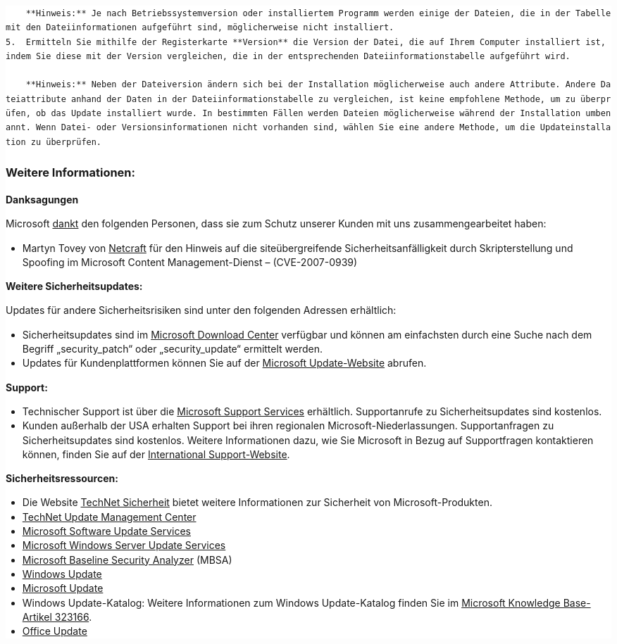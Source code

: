         **Hinweis:** Je nach Betriebssystemversion oder installiertem Programm werden einige der Dateien, die in der Tabelle mit den Dateiinformationen aufgeführt sind, möglicherweise nicht installiert.
    5.  Ermitteln Sie mithilfe der Registerkarte **Version** die Version der Datei, die auf Ihrem Computer installiert ist, indem Sie diese mit der Version vergleichen, die in der entsprechenden Dateiinformationstabelle aufgeführt wird.  
    
        **Hinweis:** Neben der Dateiversion ändern sich bei der Installation möglicherweise auch andere Attribute. Andere Dateiattribute anhand der Daten in der Dateiinformationstabelle zu vergleichen, ist keine empfohlene Methode, um zu überprüfen, ob das Update installiert wurde. In bestimmten Fällen werden Dateien möglicherweise während der Installation umbenannt. Wenn Datei- oder Versionsinformationen nicht vorhanden sind, wählen Sie eine andere Methode, um die Updateinstallation zu überprüfen.

### Weitere Informationen:

**Danksagungen**

Microsoft [dankt](http://www.microsoft.com/germany/technet/sicherheit/bulletins/policy.mspx) den folgenden Personen, dass sie zum Schutz unserer Kunden mit uns zusammengearbeitet haben:

-   Martyn Tovey von [Netcraft](http://news.netcraft.com/) für den Hinweis auf die siteübergreifende Sicherheitsanfälligkeit durch Skripterstellung und Spoofing im Microsoft Content Management-Dienst – (CVE-2007-0939)

**Weitere Sicherheitsupdates:**

Updates für andere Sicherheitsrisiken sind unter den folgenden Adressen erhältlich:

-   Sicherheitsupdates sind im [Microsoft Download Center](http://www.microsoft.com/downloads/results.aspx?pocid=&freetext=sicherheitsupdate&displaylang=de) verfügbar und können am einfachsten durch eine Suche nach dem Begriff „security\_patch“ oder „security\_update“ ermittelt werden.
-   Updates für Kundenplattformen können Sie auf der [Microsoft Update-Website](http://go.microsoft.com/fwlink/?linkid=40747) abrufen.

**Support:**

-   Technischer Support ist über die [Microsoft Support Services](http://go.microsoft.com/fwlink/?linkid=21131) erhältlich. Supportanrufe zu Sicherheitsupdates sind kostenlos.
-   Kunden außerhalb der USA erhalten Support bei ihren regionalen Microsoft-Niederlassungen. Supportanfragen zu Sicherheitsupdates sind kostenlos. Weitere Informationen dazu, wie Sie Microsoft in Bezug auf Supportfragen kontaktieren können, finden Sie auf der [International Support-Website](http://go.microsoft.com/fwlink/?linkid=21155).

**Sicherheitsressourcen:**

-   Die Website [TechNet Sicherheit](http://www.microsoft.com/germany/technet/sicherheit/default.mspx) bietet weitere Informationen zur Sicherheit von Microsoft-Produkten.
-   [TechNet Update Management Center](http://www.microsoft.com/germany/technet/updatemanagement/default.mspx)
-   [Microsoft Software Update Services](http://go.microsoft.com/fwlink/?linkid=21133)
-   [Microsoft Windows Server Update Services](http://www.microsoft.com/germany/windowsserver2003/technologien/updateservices/default.mspx)
-   [Microsoft Baseline Security Analyzer](http://www.microsoft.com/germany/technet/sicherheit/tools/mbsa.mspx) (MBSA)
-   [Windows Update](http://go.microsoft.com/fwlink/?linkid=21130)
-   [Microsoft Update](http://update.microsoft.com/microsoftupdate)
-   Windows Update-Katalog: Weitere Informationen zum Windows Update-Katalog finden Sie im [Microsoft Knowledge Base-Artikel 323166](http://support.microsoft.com/kb/323166).
-   [Office Update](http://office.microsoft.com/de-de/officeupdate/default.aspx)
